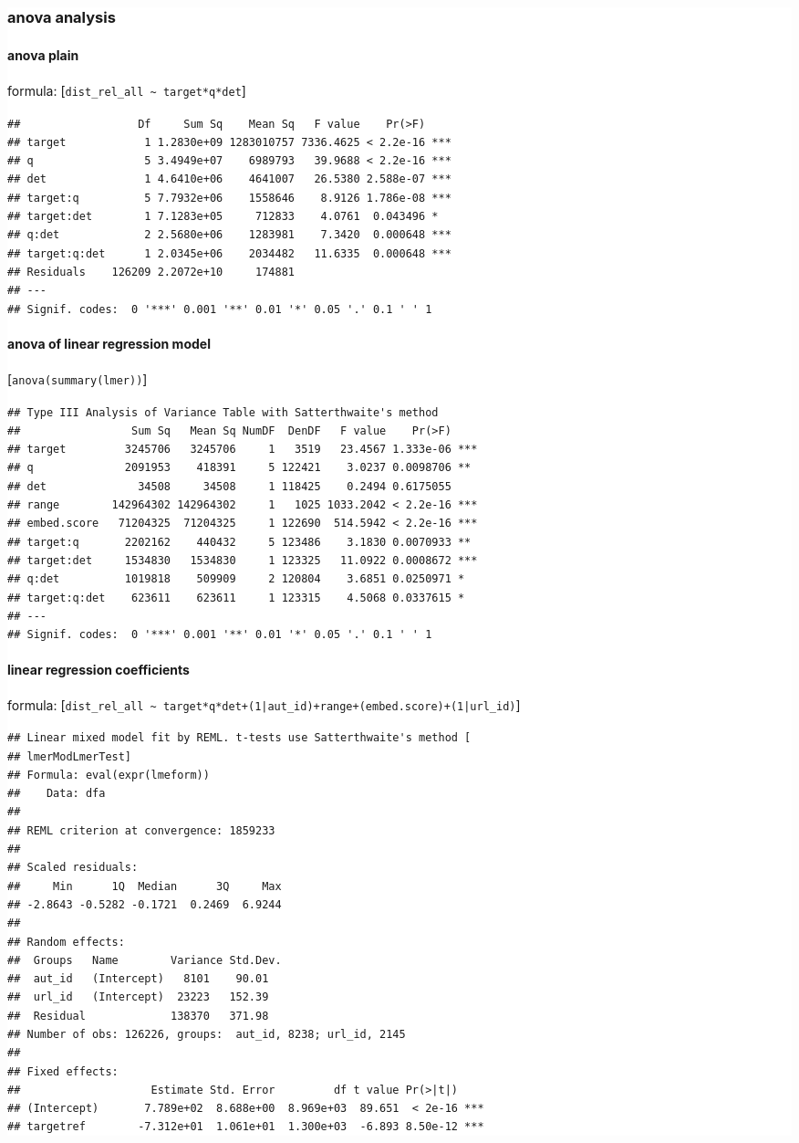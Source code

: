 
### anova analysis
#### anova plain
formula: [``` dist_rel_all ~ target*q*det ```]


```
##                  Df     Sum Sq    Mean Sq   F value    Pr(>F)    
## target            1 1.2830e+09 1283010757 7336.4625 < 2.2e-16 ***
## q                 5 3.4949e+07    6989793   39.9688 < 2.2e-16 ***
## det               1 4.6410e+06    4641007   26.5380 2.588e-07 ***
## target:q          5 7.7932e+06    1558646    8.9126 1.786e-08 ***
## target:det        1 7.1283e+05     712833    4.0761  0.043496 *  
## q:det             2 2.5680e+06    1283981    7.3420  0.000648 ***
## target:q:det      1 2.0345e+06    2034482   11.6335  0.000648 ***
## Residuals    126209 2.2072e+10     174881                        
## ---
## Signif. codes:  0 '***' 0.001 '**' 0.01 '*' 0.05 '.' 0.1 ' ' 1
```

#### anova of linear regression model
[`anova(summary(lmer))`]


```
## Type III Analysis of Variance Table with Satterthwaite's method
##                 Sum Sq   Mean Sq NumDF  DenDF   F value    Pr(>F)    
## target         3245706   3245706     1   3519   23.4567 1.333e-06 ***
## q              2091953    418391     5 122421    3.0237 0.0098706 ** 
## det              34508     34508     1 118425    0.2494 0.6175055    
## range        142964302 142964302     1   1025 1033.2042 < 2.2e-16 ***
## embed.score   71204325  71204325     1 122690  514.5942 < 2.2e-16 ***
## target:q       2202162    440432     5 123486    3.1830 0.0070933 ** 
## target:det     1534830   1534830     1 123325   11.0922 0.0008672 ***
## q:det          1019818    509909     2 120804    3.6851 0.0250971 *  
## target:q:det    623611    623611     1 123315    4.5068 0.0337615 *  
## ---
## Signif. codes:  0 '***' 0.001 '**' 0.01 '*' 0.05 '.' 0.1 ' ' 1
```

#### linear regression coefficients
formula: [``` dist_rel_all ~ target*q*det+(1|aut_id)+range+(embed.score)+(1|url_id) ```]


```
## Linear mixed model fit by REML. t-tests use Satterthwaite's method [
## lmerModLmerTest]
## Formula: eval(expr(lmeform))
##    Data: dfa
## 
## REML criterion at convergence: 1859233
## 
## Scaled residuals: 
##     Min      1Q  Median      3Q     Max 
## -2.8643 -0.5282 -0.1721  0.2469  6.9244 
## 
## Random effects:
##  Groups   Name        Variance Std.Dev.
##  aut_id   (Intercept)   8101    90.01  
##  url_id   (Intercept)  23223   152.39  
##  Residual             138370   371.98  
## Number of obs: 126226, groups:  aut_id, 8238; url_id, 2145
## 
## Fixed effects:
##                    Estimate Std. Error         df t value Pr(>|t|)    
## (Intercept)       7.789e+02  8.688e+00  8.969e+03  89.651  < 2e-16 ***
## targetref        -7.312e+01  1.061e+01  1.300e+03  -6.893 8.50e-12 ***
```

[^p5_1]:	snc.1:h2.pb.1000char/pg.queries.cites
[^p5_2]:	due to lack of empathy or a general self-alignment
[^p5_3]:	where the participants may show a more realistic estimation of beforementioned ability
[^p5_4]:	to prevent stigmatisation of the subreddit users we decided to not name it here.
[^p5_5]:	preceded by conditioned determiners
[^p5_6]:	informations in a text
[^p5_7]:	cf. Prince: speaker assumptions about hearer familiarity = assumed familiarity
[^p5_8]:	which should be weaker with growing distance between reference-referent
[^p6_1]:	which can be considered as a control condition as it should naturally allow wider distances between the following noun and the reference than all other conditions.
[^p6_2]:	this is as of model 1-6 not yet integrated in the analysis
[^p6_3]:	only according to the LLM training data, which is still a blackbox
[^p6_4]:	to spare ressources
[^p6_5]:	where "obs" comes first